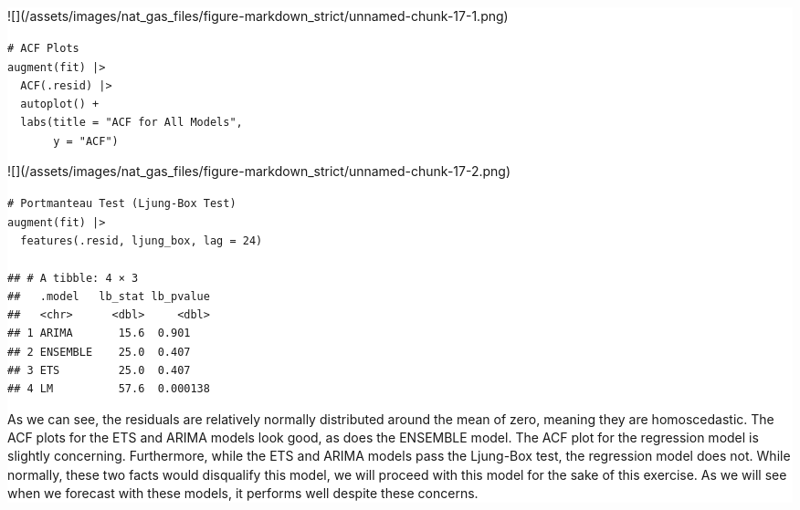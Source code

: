 <p>
</p>
![](/assets/images/nat_gas_files/figure-markdown_strict/unnamed-chunk-17-1.png)
<p>
</p>

    # ACF Plots
    augment(fit) |>
      ACF(.resid) |>
      autoplot() +
      labs(title = "ACF for All Models",
           y = "ACF")

<p>
</p>
![](/assets/images/nat_gas_files/figure-markdown_strict/unnamed-chunk-17-2.png)
<p>
</p>

    # Portmanteau Test (Ljung-Box Test)
    augment(fit) |>
      features(.resid, ljung_box, lag = 24) 

    ## # A tibble: 4 × 3
    ##   .model   lb_stat lb_pvalue
    ##   <chr>      <dbl>     <dbl>
    ## 1 ARIMA       15.6  0.901   
    ## 2 ENSEMBLE    25.0  0.407   
    ## 3 ETS         25.0  0.407   
    ## 4 LM          57.6  0.000138

<p>
</p>

<p>
As we can see, the residuals are relatively normally distributed around the mean of zero, meaning they are homoscedastic. The ACF plots for the ETS and ARIMA models look good, as does the ENSEMBLE model. The ACF plot for the regression model is slightly concerning. Furthermore, while the ETS and ARIMA models pass the Ljung-Box test, the regression model does not. While normally, these two facts would disqualify this model, we will proceed with this model for the sake of this exercise. As we will see when we forecast with these models, it performs well despite these concerns.
</p>
